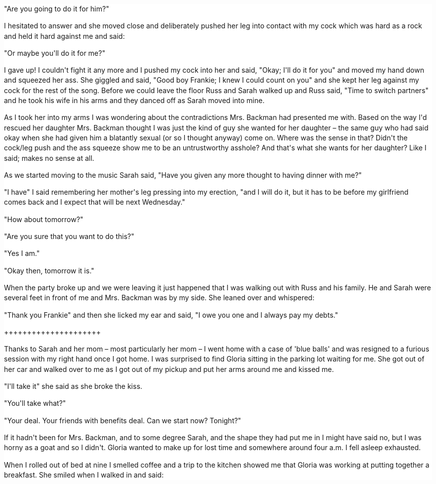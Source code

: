  "Are you going to do it for him?" 

 I hesitated to answer and she moved close and deliberately pushed her leg into contact with my cock which was hard as a rock and held it hard against me and said: 

 "Or maybe you'll do it for me?" 

 I gave up! I couldn't fight it any more and I pushed my cock into her and said, "Okay; I'll do it for you" and moved my hand down and squeezed her ass. She giggled and said, "Good boy Frankie; I knew I could count on you" and she kept her leg against my cock for the rest of the song. Before we could leave the floor Russ and Sarah walked up and Russ said, "Time to switch partners" and he took his wife in his arms and they danced off as Sarah moved into mine. 

 As I took her into my arms I was wondering about the contradictions Mrs. Backman had presented me with. Based on the way I'd rescued her daughter Mrs. Backman thought I was just the kind of guy she wanted for her daughter – the same guy who had said okay when she had given him a blatantly sexual (or so I thought anyway) come on. Where was the sense in that? Didn't the cock/leg push and the ass squeeze show me to be an untrustworthy asshole? And that's what she wants for her daughter? Like I said; makes no sense at all. 

 As we started moving to the music Sarah said, "Have you given any more thought to having dinner with me?" 

 "I have" I said remembering her mother's leg pressing into my erection, "and I will do it, but it has to be before my girlfriend comes back and I expect that will be next Wednesday." 

 "How about tomorrow?" 

 "Are you sure that you want to do this?" 

 "Yes I am." 

 "Okay then, tomorrow it is." 

 When the party broke up and we were leaving it just happened that I was walking out with Russ and his family. He and Sarah were several feet in front of me and Mrs. Backman was by my side. She leaned over and whispered: 

 "Thank you Frankie" and then she licked my ear and said, "I owe you one and I always pay my debts." 

 +++++++++++++++++++++ 

 Thanks to Sarah and her mom – most particularly her mom – I went home with a case of 'blue balls' and was resigned to a furious session with my right hand once I got home. I was surprised to find Gloria sitting in the parking lot waiting for me. She got out of her car and walked over to me as I got out of my pickup and put her arms around me and kissed me. 

 "I'll take it" she said as she broke the kiss. 

 "You'll take what?" 

 "Your deal. Your friends with benefits deal. Can we start now? Tonight?" 

 If it hadn't been for Mrs. Backman, and to some degree Sarah, and the shape they had put me in I might have said no, but I was horny as a goat and so I didn't. Gloria wanted to make up for lost time and somewhere around four a.m. I fell asleep exhausted. 

 When I rolled out of bed at nine I smelled coffee and a trip to the kitchen showed me that Gloria was working at putting together a breakfast. She smiled when I walked in and said: 
